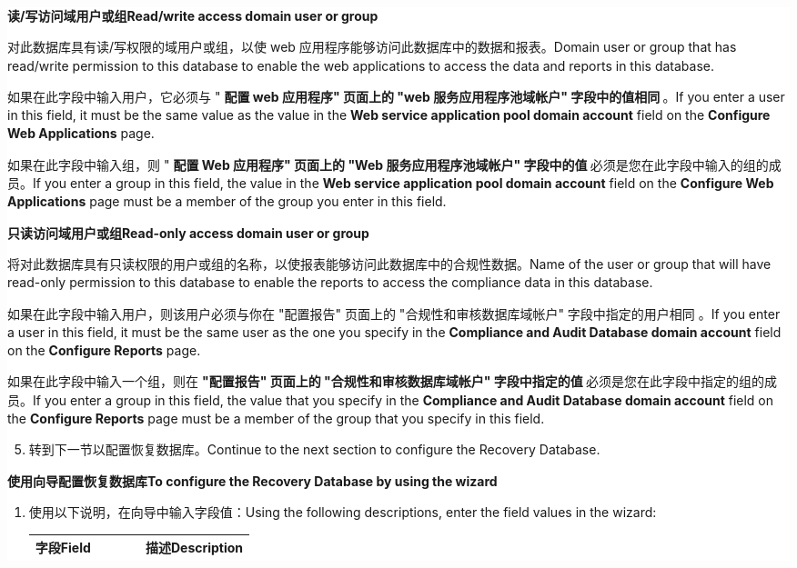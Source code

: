    </div></td>
   </tr>
   <tr class="even">
   <td align="left"><p><strong><span data-ttu-id="c904b-151">读/写访问域用户或组</span><span class="sxs-lookup"><span data-stu-id="c904b-151">Read/write access domain user or group</span></span></strong></p></td>
   <td align="left"><p><span data-ttu-id="c904b-152">对此数据库具有读/写权限的域用户或组，以使 web 应用程序能够访问此数据库中的数据和报表。</span><span class="sxs-lookup"><span data-stu-id="c904b-152">Domain user or group that has read/write permission to this database to enable the web applications to access the data and reports in this database.</span></span></p>
   <p><span data-ttu-id="c904b-153">如果在此字段中输入用户，它必须与 <strong> </strong> " <strong> 配置 web 应用程序" 页面上的 "web 服务应用程序池域帐户" 字段中的值相同 </strong> 。</span><span class="sxs-lookup"><span data-stu-id="c904b-153">If you enter a user in this field, it must be the same value as the value in the <strong>Web service application pool domain account</strong> field on the <strong>Configure Web Applications</strong> page.</span></span></p>
   <p><span data-ttu-id="c904b-154">如果在此字段中输入组，则 " <strong> 配置 Web 应用程序" 页面上的 "Web 服务应用程序池域帐户" 字段中的值 </strong> <strong> </strong> 必须是您在此字段中输入的组的成员。</span><span class="sxs-lookup"><span data-stu-id="c904b-154">If you enter a group in this field, the value in the <strong>Web service application pool domain account</strong> field on the <strong>Configure Web Applications</strong> page must be a member of the group you enter in this field.</span></span></p></td>
   </tr>
   <tr class="odd">
   <td align="left"><p><strong><span data-ttu-id="c904b-155">只读访问域用户或组</span><span class="sxs-lookup"><span data-stu-id="c904b-155">Read-only access domain user or group</span></span></strong></p></td>
   <td align="left"><p><span data-ttu-id="c904b-156">将对此数据库具有只读权限的用户或组的名称，以使报表能够访问此数据库中的合规性数据。</span><span class="sxs-lookup"><span data-stu-id="c904b-156">Name of the user or group that will have read-only permission to this database to enable the reports to access the compliance data in this database.</span></span></p>
   <p><span data-ttu-id="c904b-157">如果在此字段中输入用户，则该用户必须与你在 <strong> </strong> "配置报告" 页面上的 "合规性和审核数据库域帐户" 字段中指定的用户相同 <strong> </strong> 。</span><span class="sxs-lookup"><span data-stu-id="c904b-157">If you enter a user in this field, it must be the same user as the one you specify in the <strong>Compliance and Audit Database domain account</strong> field on the <strong>Configure Reports</strong> page.</span></span></p>
   <p><span data-ttu-id="c904b-158">如果在此字段中输入一个组，则在 <strong> "配置报告" 页面上的 "合规性和审核数据库域帐户" 字段中指定的值 </strong> <strong> </strong> 必须是您在此字段中指定的组的成员。</span><span class="sxs-lookup"><span data-stu-id="c904b-158">If you enter a group in this field, the value that you specify in the <strong>Compliance and Audit Database domain account</strong> field on the <strong>Configure Reports</strong> page must be a member of the group that you specify in this field.</span></span></p></td>
   </tr>
   </tbody>
   </table>



5. <span data-ttu-id="c904b-159">转到下一节以配置恢复数据库。</span><span class="sxs-lookup"><span data-stu-id="c904b-159">Continue to the next section to configure the Recovery Database.</span></span>

**<span data-ttu-id="c904b-160">使用向导配置恢复数据库</span><span class="sxs-lookup"><span data-stu-id="c904b-160">To configure the Recovery Database by using the wizard</span></span>**

1. <span data-ttu-id="c904b-161">使用以下说明，在向导中输入字段值：</span><span class="sxs-lookup"><span data-stu-id="c904b-161">Using the following descriptions, enter the field values in the wizard:</span></span>

   <table>
   <colgroup>
   <col width="50%" />
   <col width="50%" />
   </colgroup>
   <thead>
   <tr class="header">
   <th align="left"><span data-ttu-id="c904b-162">字段</span><span class="sxs-lookup"><span data-stu-id="c904b-162">Field</span></span></th>
   <th align="left"><span data-ttu-id="c904b-163">描述</span><span class="sxs-lookup"><span data-stu-id="c904b-163">Description</span></span></th>
   </tr>
   </thead>